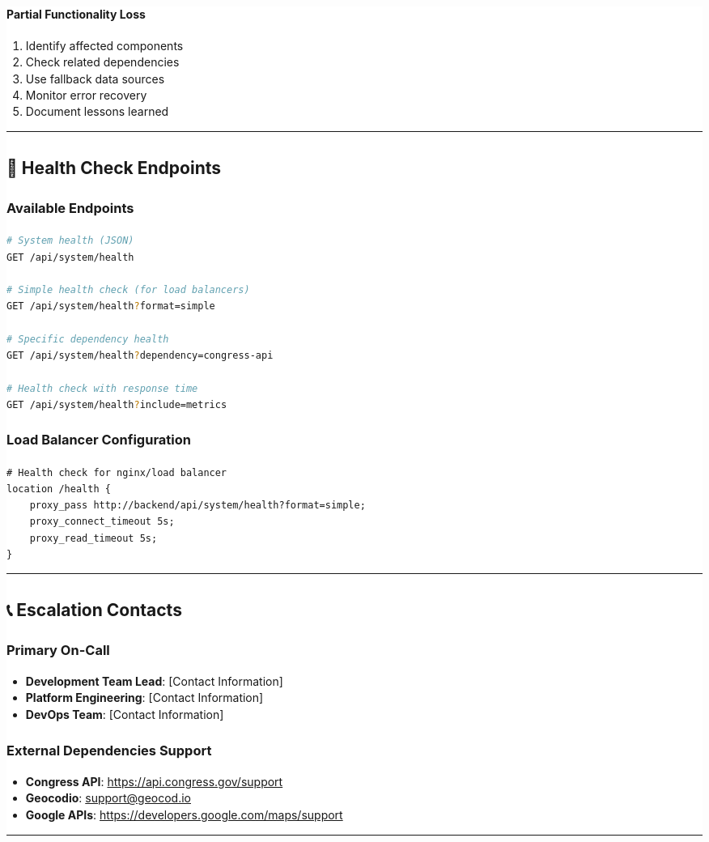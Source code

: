 #### **Partial Functionality Loss**
1. Identify affected components
2. Check related dependencies
3. Use fallback data sources
4. Monitor error recovery
5. Document lessons learned

---

## 🏥 Health Check Endpoints

### Available Endpoints
```bash
# System health (JSON)
GET /api/system/health

# Simple health check (for load balancers)
GET /api/system/health?format=simple

# Specific dependency health
GET /api/system/health?dependency=congress-api

# Health check with response time
GET /api/system/health?include=metrics
```

### Load Balancer Configuration
```nginx
# Health check for nginx/load balancer
location /health {
    proxy_pass http://backend/api/system/health?format=simple;
    proxy_connect_timeout 5s;
    proxy_read_timeout 5s;
}
```

---

## 📞 Escalation Contacts

### Primary On-Call
- **Development Team Lead**: [Contact Information]
- **Platform Engineering**: [Contact Information]
- **DevOps Team**: [Contact Information]

### External Dependencies Support
- **Congress API**: https://api.congress.gov/support
- **Geocodio**: support@geocod.io
- **Google APIs**: https://developers.google.com/maps/support

---